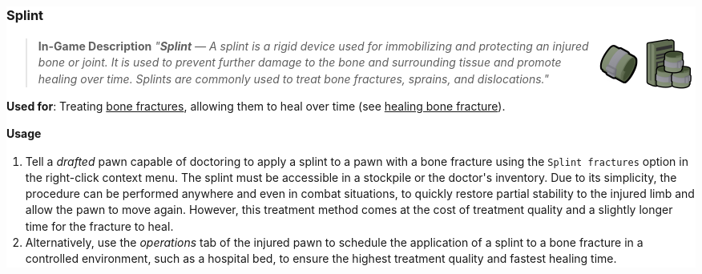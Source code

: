 ### Splint

<p>
  <img align="right" src="./Textures/Thing/Splint/splint_b.png" height="64" alt="Splint" />
  <img align="right" src="./Textures/Thing/Splint/splint_a.png" height="64" alt="Splint" />
  
> **In-Game Description**
> _"**Splint** &mdash; A splint is a rigid device used for immobilizing and protecting an injured bone or joint. It is used to prevent further damage to the bone and surrounding tissue and promote healing over time. Splints are commonly used to treat bone fractures, sprains, and dislocations."_
  
</p>

**Used for**: Treating [bone fractures](#bone-fracture), allowing them to heal over time (see [healing bone fracture](#healing-bone-fracture)).

**Usage**

1. Tell a *drafted* pawn capable of doctoring to apply a splint to a pawn with a bone fracture using the `Splint fractures` option in the right-click context menu. The splint must be accessible in a stockpile or the doctor's inventory. Due to its simplicity, the procedure can be performed anywhere and even in combat situations, to quickly restore partial stability to the injured limb and allow the pawn to move again. However, this treatment method comes at the cost of treatment quality and a slightly longer time for the fracture to heal.
2. Alternatively, use the *operations* tab of the injured pawn to schedule the application of a splint to a bone fracture in a controlled environment, such as a hospital bed, to ensure the highest treatment quality and fastest healing time.
